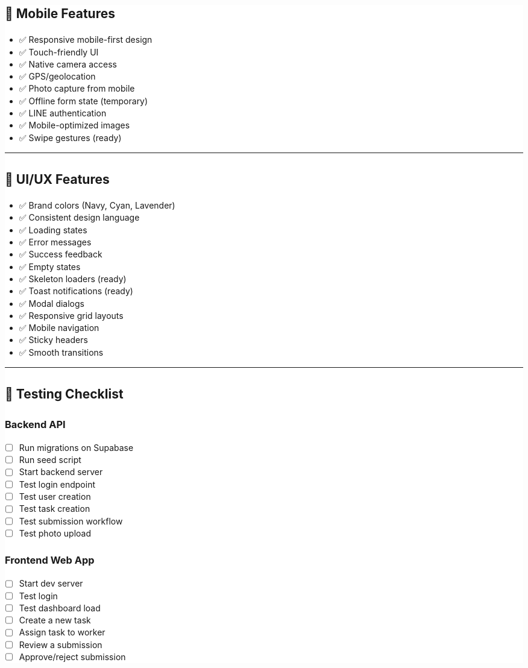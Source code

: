 
## 📱 Mobile Features

- ✅ Responsive mobile-first design
- ✅ Touch-friendly UI
- ✅ Native camera access
- ✅ GPS/geolocation
- ✅ Photo capture from mobile
- ✅ Offline form state (temporary)
- ✅ LINE authentication
- ✅ Mobile-optimized images
- ✅ Swipe gestures (ready)

---

## 🎨 UI/UX Features

- ✅ Brand colors (Navy, Cyan, Lavender)
- ✅ Consistent design language
- ✅ Loading states
- ✅ Error messages
- ✅ Success feedback
- ✅ Empty states
- ✅ Skeleton loaders (ready)
- ✅ Toast notifications (ready)
- ✅ Modal dialogs
- ✅ Responsive grid layouts
- ✅ Mobile navigation
- ✅ Sticky headers
- ✅ Smooth transitions

---

## 🧪 Testing Checklist

### Backend API
- [ ] Run migrations on Supabase
- [ ] Run seed script
- [ ] Start backend server
- [ ] Test login endpoint
- [ ] Test user creation
- [ ] Test task creation
- [ ] Test submission workflow
- [ ] Test photo upload

### Frontend Web App
- [ ] Start dev server
- [ ] Test login
- [ ] Test dashboard load
- [ ] Create a new task
- [ ] Assign task to worker
- [ ] Review a submission
- [ ] Approve/reject submission
